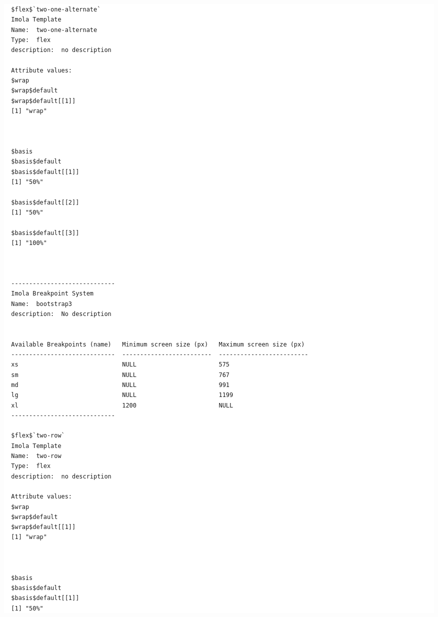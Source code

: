       $flex$`two-one-alternate`
      Imola Template
      Name:  two-one-alternate 
      Type:  flex 
      description:  no description 
      
      Attribute values:
      $wrap
      $wrap$default
      $wrap$default[[1]]
      [1] "wrap"
      
      
      
      $basis
      $basis$default
      $basis$default[[1]]
      [1] "50%"
      
      $basis$default[[2]]
      [1] "50%"
      
      $basis$default[[3]]
      [1] "100%"
      
      
      
      -----------------------------
      Imola Breakpoint System
      Name:  bootstrap3 
      description:  No description 
      
      
      Available Breakpoints (name)   Minimum screen size (px)   Maximum screen size (px) 
      -----------------------------  -------------------------  -------------------------
      xs                             NULL                       575                      
      sm                             NULL                       767                      
      md                             NULL                       991                      
      lg                             NULL                       1199                     
      xl                             1200                       NULL                     
      -----------------------------
      
      $flex$`two-row`
      Imola Template
      Name:  two-row 
      Type:  flex 
      description:  no description 
      
      Attribute values:
      $wrap
      $wrap$default
      $wrap$default[[1]]
      [1] "wrap"
      
      
      
      $basis
      $basis$default
      $basis$default[[1]]
      [1] "50%"
      